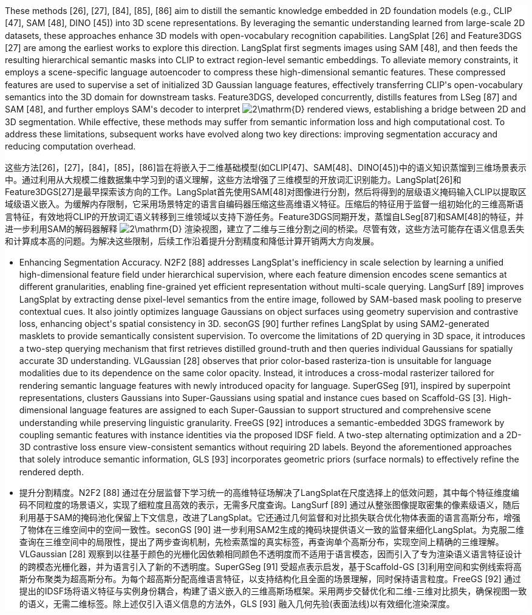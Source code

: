 These methods [26], [27], [84], [85], [86] aim to distill the semantic knowledge embedded in 2D foundation models (e.g., CLIP [47], SAM [48], DINO [45]) into 3D scene representations. By leveraging the semantic understanding learned from large-scale 2D datasets, these approaches enhance 3D models with open-vocabulary recognition capabilities. LangSplat [26] and Feature3DGS [27] are among the earliest works to explore this direction. LangSplat first segments images using SAM [48], and then feeds the resulting hierarchical semantic masks into CLIP to extract region-level semantic embeddings. To alleviate memory constraints, it employs a scene-specific language autoencoder to compress these high-dimensional semantic features. These compressed features are used to supervise a set of initialized 3D Gaussian language features, effectively transferring CLIP's open-vocabulary semantics into the 3D domain for downstream tasks. Feature3DGS, developed concurrently, distills features from LSeg [87] and SAM [48], and further employs SAM's decoder to interpret  <img src="https://www.zhihu.com/equation?tex=2\mathrm{D}" alt="2\mathrm{D}" class="ee_img tr_noresize" eeimg="1">  rendered views, establishing a bridge between 2D and 3D segmentation. While effective, these methods may suffer from semantic information loss and high computational cost. To address these limitations, subsequent works have evolved along two key directions: improving segmentation accuracy and reducing computation overhead.

这些方法[26]，[27]，[84]，[85]，[86]旨在将嵌入于二维基础模型(如CLIP[47]、SAM[48]、DINO[45])中的语义知识蒸馏到三维场景表示中。通过利用从大规模二维数据集中学习到的语义理解，这些方法增强了三维模型的开放词汇识别能力。LangSplat[26]和Feature3DGS[27]是最早探索该方向的工作。LangSplat首先使用SAM[48]对图像进行分割，然后将得到的层级语义掩码输入CLIP以提取区域级语义嵌入。为缓解内存限制，它采用场景特定的语言自编码器压缩这些高维语义特征。压缩后的特征用于监督一组初始化的三维高斯语言特征，有效地将CLIP的开放词汇语义转移到三维领域以支持下游任务。Feature3DGS同期开发，蒸馏自LSeg[87]和SAM[48]的特征，并进一步利用SAM的解码器解释 <img src="https://www.zhihu.com/equation?tex=2\mathrm{D}" alt="2\mathrm{D}" class="ee_img tr_noresize" eeimg="1"> 渲染视图，建立了二维与三维分割之间的桥梁。尽管有效，这些方法可能存在语义信息丢失和计算成本高的问题。为解决这些限制，后续工作沿着提升分割精度和降低计算开销两大方向发展。

- Enhancing Segmentation Accuracy. N2F2 [88] addresses LangSplat's inefficiency in scale selection by learning a unified high-dimensional feature field under hierarchical supervision, where each feature dimension encodes scene semantics at different granularities, enabling fine-grained yet efficient representation without multi-scale querying. LangSurf [89] improves LangSplat by extracting dense pixel-level semantics from the entire image, followed by SAM-based mask pooling to preserve contextual cues. It also jointly optimizes language Gaussians on object surfaces using geometry supervision and contrastive loss, enhancing object's spatial consistency in 3D. seconGS [90] further refines LangSplat by using SAM2-generated masklets to provide semantically consistent supervision. To overcome the limitations of 2D querying in 3D space, it introduces a two-step querying mechanism that first retrieves distilled ground-truth and then queries individual Gaussians for spatially accurate 3D understanding. VLGaussian [28] observes that prior color-based rasteriza-tion is unsuitable for language modalities due to its dependence on the same color opacity. Instead, it introduces a cross-modal rasterizer tailored for rendering semantic language features with newly introduced opacity for language. SuperGSeg [91], inspired by superpoint representations, clusters Gaussians into Super-Gaussians using spatial and instance cues based on Scaffold-GS [3]. High-dimensional language features are assigned to each Super-Gaussian to support structured and comprehensive scene understanding while preserving linguistic granularity. FreeGS [92] introduces a semantic-embedded 3DGS framework by coupling semantic features with instance identities via the proposed IDSF field. A two-step alternating optimization and a 2D-3D contrastive loss ensure view-consistent semantics without requiring 2D labels. Beyond the aforementioned approaches that solely introduce semantic information, GLS [93] incorporates geometric priors (surface normals) to effectively refine the rendered depth.

- 提升分割精度。N2F2 [88] 通过在分层监督下学习统一的高维特征场解决了LangSplat在尺度选择上的低效问题，其中每个特征维度编码不同粒度的场景语义，实现了细粒度且高效的表示，无需多尺度查询。LangSurf [89] 通过从整张图像提取密集的像素级语义，随后利用基于SAM的掩码池化保留上下文信息，改进了LangSplat。它还通过几何监督和对比损失联合优化物体表面的语言高斯分布，增强了物体在三维空间中的空间一致性。seconGS [90] 进一步利用SAM2生成的掩码块提供语义一致的监督来细化LangSplat。为克服二维查询在三维空间中的局限性，提出了两步查询机制，先检索蒸馏的真实标签，再查询单个高斯分布，实现空间上精确的三维理解。VLGaussian [28] 观察到以往基于颜色的光栅化因依赖相同颜色不透明度而不适用于语言模态，因而引入了专为渲染语义语言特征设计的跨模态光栅化器，并为语言引入了新的不透明度。SuperGSeg [91] 受超点表示启发，基于Scaffold-GS [3]利用空间和实例线索将高斯分布聚类为超高斯分布。为每个超高斯分配高维语言特征，以支持结构化且全面的场景理解，同时保持语言粒度。FreeGS [92] 通过提出的IDSF场将语义特征与实例身份耦合，构建了语义嵌入的三维高斯场框架。采用两步交替优化和二维-三维对比损失，确保视图一致的语义，无需二维标签。除上述仅引入语义信息的方法外，GLS [93] 融入几何先验(表面法线)以有效细化渲染深度。
